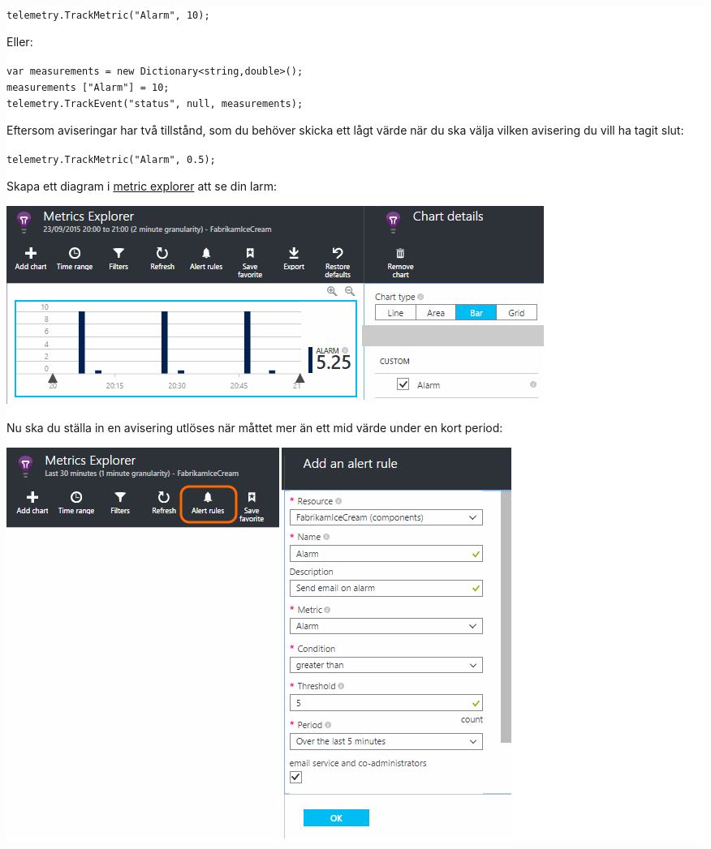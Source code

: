     telemetry.TrackMetric("Alarm", 10);

Eller:

    var measurements = new Dictionary<string,double>();
    measurements ["Alarm"] = 10;
    telemetry.TrackEvent("status", null, measurements);

Eftersom aviseringar har två tillstånd, som du behöver skicka ett lågt värde när du ska välja vilken avisering du vill ha tagit slut:

    telemetry.TrackMetric("Alarm", 0.5);

Skapa ett diagram i [metric explorer](app-insights-metrics-explorer.md) att se din larm:

![](./media/app-insights-how-do-i/010-alarm.png)

Nu ska du ställa in en avisering utlöses när måttet mer än ett mid värde under en kort period:

![](./media/app-insights-how-do-i/020-threshold.png)
